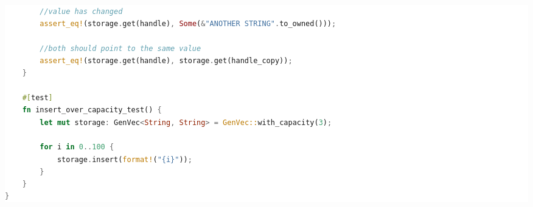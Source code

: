 ```rust 
        //value has changed
        assert_eq!(storage.get(handle), Some(&"ANOTHER STRING".to_owned()));

        //both should point to the same value
        assert_eq!(storage.get(handle), storage.get(handle_copy));
    }

    #[test]
    fn insert_over_capacity_test() {
        let mut storage: GenVec<String, String> = GenVec::with_capacity(3);

        for i in 0..100 {
            storage.insert(format!("{i}"));
        }
    }
}
```
